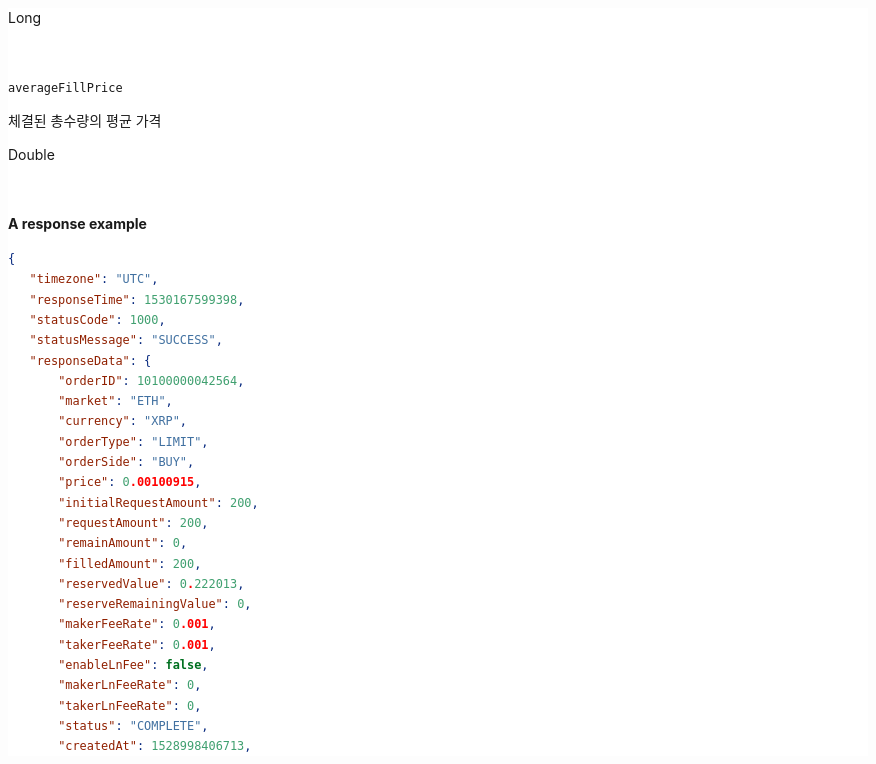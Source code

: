 </td>

<td style="text-align: center;">

Long

</td>

<td style="text-align: center;">

 

</td>

</tr>

<tr>

<td>

`averageFillPrice`

</td>

<td>

체결된 총수량의 평균 가격

</td>

<td style="text-align: center;">

Double

</td>

<td style="text-align: center;">

 

</td>

</tr>

</tbody>

</table>

**A response example**

``` json
{
   "timezone": "UTC",
   "responseTime": 1530167599398,
   "statusCode": 1000,
   "statusMessage": "SUCCESS",
   "responseData": {
       "orderID": 10100000042564,
       "market": "ETH",
       "currency": "XRP",
       "orderType": "LIMIT",
       "orderSide": "BUY",
       "price": 0.00100915,
       "initialRequestAmount": 200,
       "requestAmount": 200,
       "remainAmount": 0,
       "filledAmount": 200,
       "reservedValue": 0.222013,
       "reserveRemainingValue": 0,
       "makerFeeRate": 0.001,
       "takerFeeRate": 0.001,
       "enableLnFee": false,
       "makerLnFeeRate": 0,
       "takerLnFeeRate": 0,
       "status": "COMPLETE",
       "createdAt": 1528998406713,
```